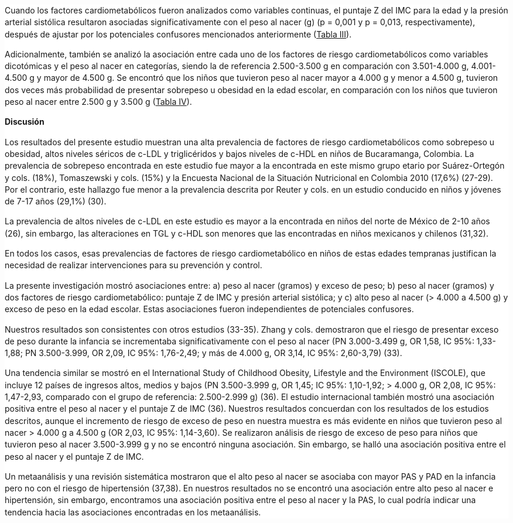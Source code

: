Cuando los factores cardiometabólicos fueron analizados como variables continuas, el puntaje Z del IMC para la edad y la presión arterial sistólica resultaron asociadas significativamente con el peso al nacer (g) (p = 0,001 y p = 0,013, respectivamente), después de ajustar por los potenciales confusores mencionados anteriormente ([Tabla III](/img/revistas/nh/v34n5/13%5Foriginal%5Ftabla3.jpg)).

Adicionalmente, también se analizó la asociación entre cada uno de los factores de riesgo cardiometabólicos como variables dicotómicas y el peso al nacer en categorías, siendo la de referencia 2.500-3.500 g en comparación con 3.501-4.000 g, 4.001-4.500 g y mayor de 4.500 g. Se encontró que los niños que tuvieron peso al nacer mayor a 4.000 g y menor a 4.500 g, tuvieron dos veces más probabilidad de presentar sobrepeso u obesidad en la edad escolar, en comparación con los niños que tuvieron peso al nacer entre 2.500 g y 3.500 g ([Tabla IV](/img/revistas/nh/v34n5/13%5Foriginal%5Ftabla4.jpg)).

**Discusión**

Los resultados del presente estudio muestran una alta prevalencia de factores de riesgo cardiometabólicos como sobrepeso u obesidad, altos niveles séricos de c-LDL y triglicéridos y bajos niveles de c-HDL en niños de Bucaramanga, Colombia. La prevalencia de sobrepeso encontrada en este estudio fue mayor a la encontrada en este mismo grupo etario por Suárez-Ortegón y cols. (18%), Tomaszewski y cols. (15%) y la Encuesta Nacional de la Situación Nutricional en Colombia 2010 (17,6%) (27-29). Por el contrario, este hallazgo fue menor a la prevalencia descrita por Reuter y cols. en un estudio conducido en niños y jóvenes de 7-17 años (29,1%) (30).

La prevalencia de altos niveles de c-LDL en este estudio es mayor a la encontrada en niños del norte de México de 2-10 años (26), sin embargo, las alteraciones en TGL y c-HDL son menores que las encontradas en niños mexicanos y chilenos (31,32).

En todos los casos, esas prevalencias de factores de riesgo cardiometabólico en niños de estas edades tempranas justifican la necesidad de realizar intervenciones para su prevención y control.

La presente investigación mostró asociaciones entre: a) peso al nacer (gramos) y exceso de peso; b) peso al nacer (gramos) y dos factores de riesgo cardiometabólico: puntaje Z de IMC y presión arterial sistólica; y c) alto peso al nacer (> 4.000 a 4.500 g) y exceso de peso en la edad escolar. Estas asociaciones fueron independientes de potenciales confusores.

Nuestros resultados son consistentes con otros estudios (33-35). Zhang y cols. demostraron que el riesgo de presentar exceso de peso durante la infancia se incrementaba significativamente con el peso al nacer (PN 3.000-3.499 g, OR 1,58, IC 95%: 1,33-1,88; PN 3.500-3.999, OR 2,09, IC 95%: 1,76-2,49; y más de 4.000 g, OR 3,14, IC 95%: 2,60-3,79) (33).

Una tendencia similar se mostró en el International Study of Childhood Obesity, Lifestyle and the Environment (ISCOLE), que incluye 12 países de ingresos altos, medios y bajos (PN 3.500-3.999 g, OR 1,45; IC 95%: 1,10-1,92; > 4.000 g, OR 2,08, IC 95%: 1,47-2,93, comparado con el grupo de referencia: 2.500-2.999 g) (36). El estudio internacional también mostró una asociación positiva entre el peso al nacer y el puntaje Z de IMC (36). Nuestros resultados concuerdan con los resultados de los estudios descritos, aunque el incremento de riesgo de exceso de peso en nuestra muestra es más evidente en niños que tuvieron peso al nacer > 4.000 g a 4.500 g (OR 2,03, IC 95%: 1,14-3,60). Se realizaron análisis de riesgo de exceso de peso para niños que tuvieron peso al nacer 3.500-3.999 g y no se encontró ninguna asociación. Sin embargo, se halló una asociación positiva entre el peso al nacer y el puntaje Z de IMC.

Un metaanálisis y una revisión sistemática mostraron que el alto peso al nacer se asociaba con mayor PAS y PAD en la infancia pero no con el riesgo de hipertensión (37,38). En nuestros resultados no se encontró una asociación entre alto peso al nacer e hipertensión, sin embargo, encontramos una asociación positiva entre el peso al nacer y la PAS, lo cual podría indicar una tendencia hacia las asociaciones encontradas en los metaanálisis.
